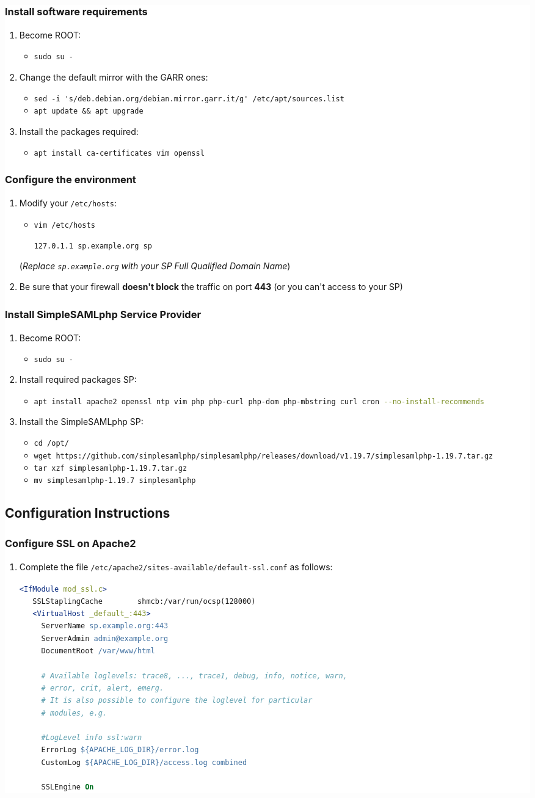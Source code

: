 ### Install software requirements

1. Become ROOT:
   * `sudo su -`

2. Change the default mirror with the GARR ones:
   * `sed -i 's/deb.debian.org/debian.mirror.garr.it/g' /etc/apt/sources.list`
   * `apt update && apt upgrade`
  
3. Install the packages required:
   * `apt install ca-certificates vim openssl`

### Configure the environment

1. Modify your `/etc/hosts`:
   * `vim /etc/hosts`
  
     ```bash
     127.0.1.1 sp.example.org sp
     ```
   (*Replace `sp.example.org` with your SP Full Qualified Domain Name*)

2. Be sure that your firewall **doesn't block** the traffic on port **443** (or you can't access to your SP)

### Install SimpleSAMLphp Service Provider

1. Become ROOT: 
   * `sudo su -`

2. Install required packages SP:
   * ```bash
     apt install apache2 openssl ntp vim php php-curl php-dom php-mbstring curl cron --no-install-recommends
     ```

3. Install the SimpleSAMLphp SP:
   * `cd /opt/`
   * `wget https://github.com/simplesamlphp/simplesamlphp/releases/download/v1.19.7/simplesamlphp-1.19.7.tar.gz`
   * `tar xzf simplesamlphp-1.19.7.tar.gz`
   * `mv simplesamlphp-1.19.7 simplesamlphp`

## Configuration Instructions

### Configure SSL on Apache2

1. Complete the file `/etc/apache2/sites-available/default-ssl.conf` as follows:

   ```apache
   <IfModule mod_ssl.c>
      SSLStaplingCache        shmcb:/var/run/ocsp(128000)
      <VirtualHost _default_:443>
        ServerName sp.example.org:443
        ServerAdmin admin@example.org
        DocumentRoot /var/www/html
        
        # Available loglevels: trace8, ..., trace1, debug, info, notice, warn,
        # error, crit, alert, emerg.
        # It is also possible to configure the loglevel for particular
        # modules, e.g.
	
        #LogLevel info ssl:warn
        ErrorLog ${APACHE_LOG_DIR}/error.log
        CustomLog ${APACHE_LOG_DIR}/access.log combined
        
        SSLEngine On
   ```